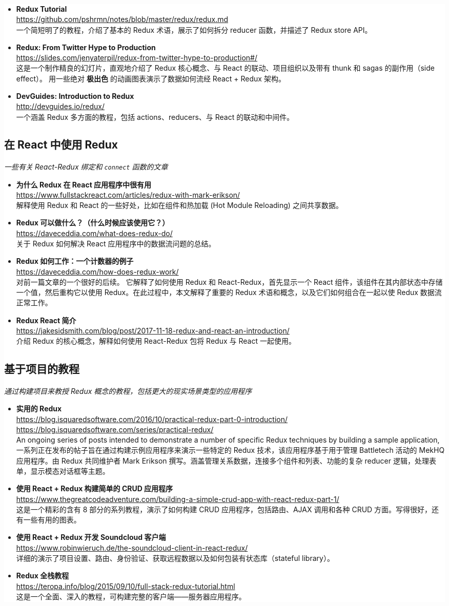 - **Redux Tutorial** <br/>
  https://github.com/pshrmn/notes/blob/master/redux/redux.md <br/>
  一个简短明了的教程，介绍了基本的 Redux 术语，展示了如何拆分 reducer 函数，并描述了 Redux store API。

- **Redux: From Twitter Hype to Production** <br/>
  https://slides.com/jenyaterpil/redux-from-twitter-hype-to-production#/ <br/>
  这是一个制作精良的幻灯片，直观地介绍了 Redux 核心概念、与 React 的联动、项目组织以及带有 thunk 和 sagas 的副作用（side effect）。 用一些绝对 **极出色** 的动画图表演示了数据如何流经 React + Redux 架构。

- **DevGuides: Introduction to Redux** <br/>
  http://devguides.io/redux/ <br/>
  一个涵盖 Redux 多方面的教程，包括 actions、reducers、与 React 的联动和中间件。

## 在 React 中使用 Redux

_一些有关 React-Redux 绑定和 `connect` 函数的文章_

- **为什么 Redux 在 React 应用程序中很有用** <br/>
  https://www.fullstackreact.com/articles/redux-with-mark-erikson/ <br/>
  解释使用 Redux 和 React 的一些好处，比如在组件和热加载 (Hot Module Reloading) 之间共享数据。

* **Redux 可以做什么？（什么时候应该使用它？）** <br/>
  https://daveceddia.com/what-does-redux-do/ <br/>
  关于 Redux 如何解决 React 应用程序中的数据流问题的总结。

* **Redux 如何工作：一个计数器的例子** <br/>
  https://daveceddia.com/how-does-redux-work/ <br/>
  对前一篇文章的一个很好的后续。 它解释了如何使用 Redux 和 React-Redux，首先显示一个 React 组件，该组件在其内部状态中存储一个值，然后重构它以使用 Redux。在此过程中，本文解释了重要的 Redux 术语和概念，以及它们如何组合在一起以使 Redux 数据流正常工作。

* **Redux React 简介** <br/>
  https://jakesidsmith.com/blog/post/2017-11-18-redux-and-react-an-introduction/ <br/>
  介绍 Redux 的核心概念，解释如何使用 React-Redux 包将 Redux 与 React 一起使用。

## 基于项目的教程

_通过构建项目来教授 Redux 概念的教程，包括更大的现实场景类型的应用程序_

- **实用的 Redux** <br/>
  https://blog.isquaredsoftware.com/2016/10/practical-redux-part-0-introduction/ <br/>
  https://blog.isquaredsoftware.com/series/practical-redux/ <br/>
  An ongoing series of posts intended to demonstrate a number of specific Redux techniques by building a sample application, 一系列正在发布的帖子旨在通过构建示例应用程序来演示一些特定的 Redux 技术，该应用程序基于用于管理 Battletech 活动的 MekHQ 应用程序。由 Redux 共同维护者 Mark Erikson 撰写。涵盖管理关系数据，连接多个组件和列表、功能的复杂 reducer 逻辑，处理表单，显示模态对话框等主题。

- **使用 React + Redux 构建简单的 CRUD 应用程序** <br/>
  https://www.thegreatcodeadventure.com/building-a-simple-crud-app-with-react-redux-part-1/ <br/>
  这是一个精彩的含有 8 部分的系列教程，演示了如何构建 CRUD 应用程序，包括路由、AJAX 调用和各种 CRUD 方面。写得很好，还有一些有用的图表。

- **使用 React + Redux 开发 Soundcloud 客户端** <br/>
  https://www.robinwieruch.de/the-soundcloud-client-in-react-redux/ <br/>
  详细的演示了项目设置、路由、身份验证、获取远程数据以及如何包装有状态库（stateful library）。

- **Redux 全栈教程** <br/>
  https://teropa.info/blog/2015/09/10/full-stack-redux-tutorial.html <br/>
  这是一个全面、深入的教程，可构建完整的客户端——服务器应用程序。
